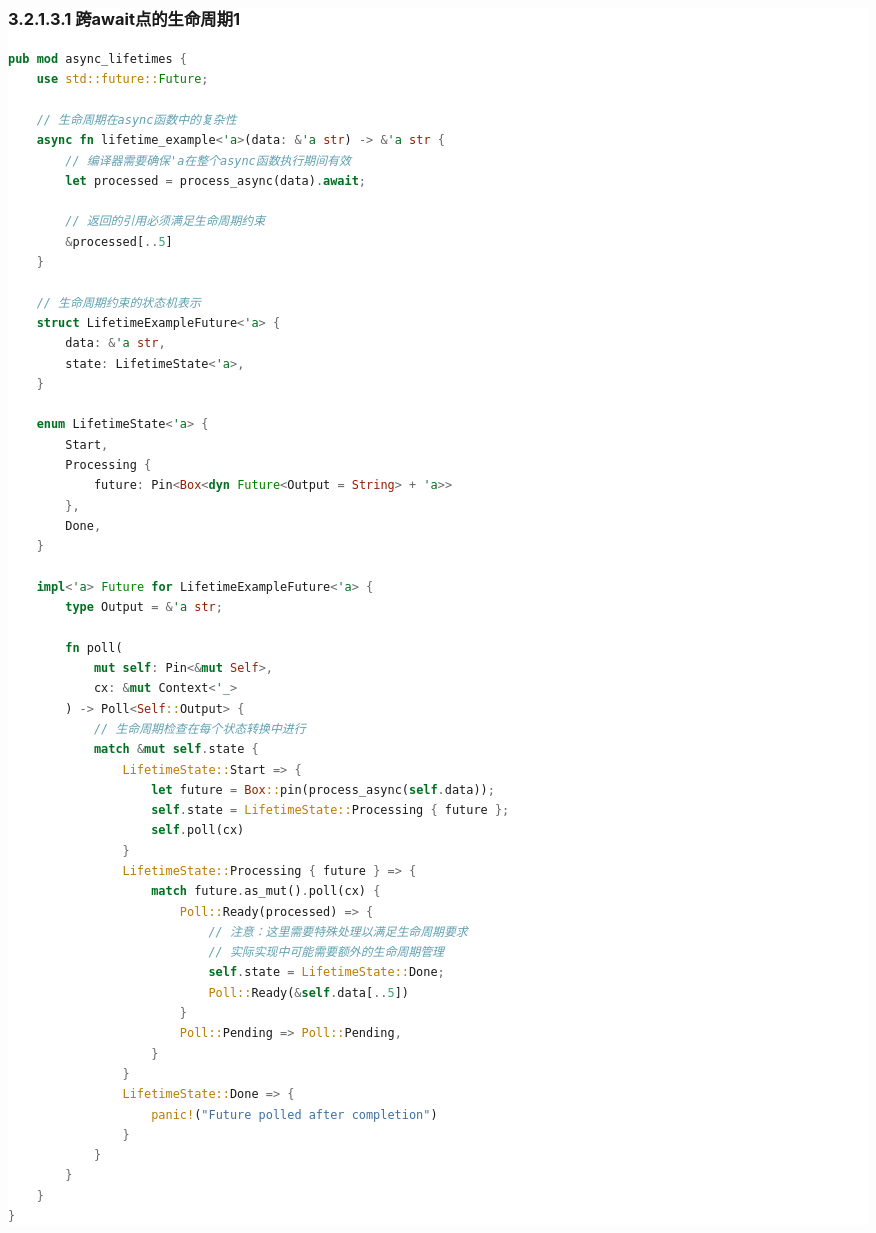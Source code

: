 ### 3.2.1.3.1 跨await点的生命周期1

```rust
pub mod async_lifetimes {
    use std::future::Future;
    
    // 生命周期在async函数中的复杂性
    async fn lifetime_example<'a>(data: &'a str) -> &'a str {
        // 编译器需要确保'a在整个async函数执行期间有效
        let processed = process_async(data).await;
        
        // 返回的引用必须满足生命周期约束
        &processed[..5]
    }
    
    // 生命周期约束的状态机表示
    struct LifetimeExampleFuture<'a> {
        data: &'a str,
        state: LifetimeState<'a>,
    }
    
    enum LifetimeState<'a> {
        Start,
        Processing { 
            future: Pin<Box<dyn Future<Output = String> + 'a>> 
        },
        Done,
    }
    
    impl<'a> Future for LifetimeExampleFuture<'a> {
        type Output = &'a str;
        
        fn poll(
            mut self: Pin<&mut Self>, 
            cx: &mut Context<'_>
        ) -> Poll<Self::Output> {
            // 生命周期检查在每个状态转换中进行
            match &mut self.state {
                LifetimeState::Start => {
                    let future = Box::pin(process_async(self.data));
                    self.state = LifetimeState::Processing { future };
                    self.poll(cx)
                }
                LifetimeState::Processing { future } => {
                    match future.as_mut().poll(cx) {
                        Poll::Ready(processed) => {
                            // 注意：这里需要特殊处理以满足生命周期要求
                            // 实际实现中可能需要额外的生命周期管理
                            self.state = LifetimeState::Done;
                            Poll::Ready(&self.data[..5])
                        }
                        Poll::Pending => Poll::Pending,
                    }
                }
                LifetimeState::Done => {
                    panic!("Future polled after completion")
                }
            }
        }
    }
}
```
